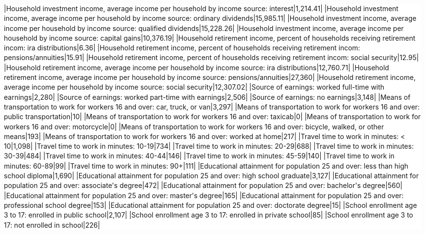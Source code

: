 |Household investment income, average income per household by income source: interest|1,214.41|
|Household investment income, average income per household by income source: ordinary dividends|15,985.11|
|Household investment income, average income per household by income source: qualified dividends|15,228.26|
|Household investment income, average income per household by income source: capital gains|10,376.19|
|Household retirement income, percent of households receiving retirement incom: ira distributions|6.36|
|Household retirement income, percent of households receiving retirement incom: pensions/annuities|15.91|
|Household retirement income, percent of households receiving retirement incom: social security|12.95|
|Household retirement income, average income per household by income source: ira distributions|12,760.71|
|Household retirement income, average income per household by income source: pensions/annuities|27,360|
|Household retirement income, average income per household by income source: social security|12,307.02|
|Source of earnings: worked full-time with earnings|2,280|
|Source of earnings: worked part-time with earnings|2,506|
|Source of earnings: no earnings|3,148|
|Means of transportation to work for workers 16 and over: car, truck, or van|3,297|
|Means of transportation to work for workers 16 and over: public transportation|10|
|Means of transportation to work for workers 16 and over: taxicab|0|
|Means of transportation to work for workers 16 and over: motorcycle|0|
|Means of transportation to work for workers 16 and over: bicycle, walked, or other means|193|
|Means of transportation to work for workers 16 and over: worked at home|217|
|Travel time to work in minutes: < 10|1,098|
|Travel time to work in minutes: 10-19|734|
|Travel time to work in minutes: 20-29|688|
|Travel time to work in minutes: 30-39|484|
|Travel time to work in minutes: 40-44|146|
|Travel time to work in minutes: 45-59|140|
|Travel time to work in minutes: 60-89|99|
|Travel time to work in minutes: 90+|111|
|Educational attainment for population 25 and over: less than high school diploma|1,690|
|Educational attainment for population 25 and over: high school graduate|3,127|
|Educational attainment for population 25 and over: associate's degree|472|
|Educational attainment for population 25 and over: bachelor's degree|560|
|Educational attainment for population 25 and over: master's degree|165|
|Educational attainment for population 25 and over: professional school degree|153|
|Educational attainment for population 25 and over: doctorate degree|15|
|School enrollment age 3 to 17: enrolled in public school|2,107|
|School enrollment age 3 to 17: enrolled in private school|85|
|School enrollment age 3 to 17: not enrolled in school|226|
